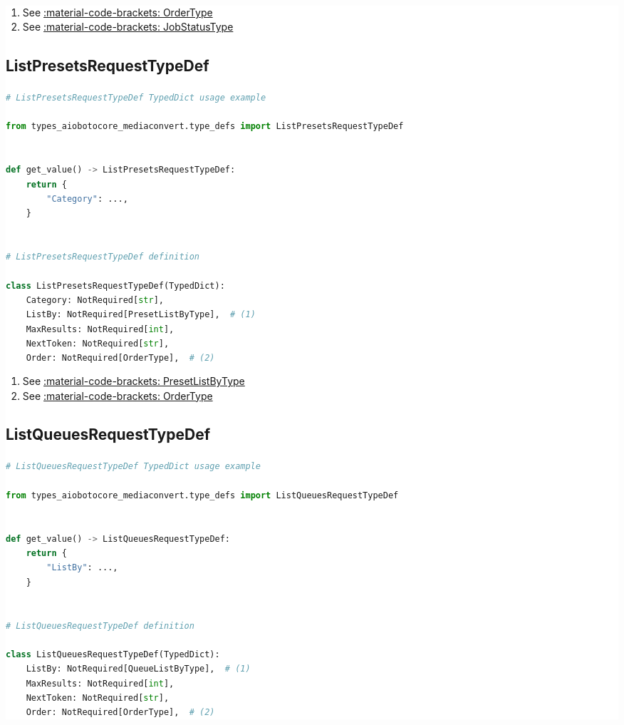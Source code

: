 1. See [:material-code-brackets: OrderType](./literals.md#ordertype) 
2. See [:material-code-brackets: JobStatusType](./literals.md#jobstatustype) 
## ListPresetsRequestTypeDef

```python
# ListPresetsRequestTypeDef TypedDict usage example

from types_aiobotocore_mediaconvert.type_defs import ListPresetsRequestTypeDef


def get_value() -> ListPresetsRequestTypeDef:
    return {
        "Category": ...,
    }


# ListPresetsRequestTypeDef definition

class ListPresetsRequestTypeDef(TypedDict):
    Category: NotRequired[str],
    ListBy: NotRequired[PresetListByType],  # (1)
    MaxResults: NotRequired[int],
    NextToken: NotRequired[str],
    Order: NotRequired[OrderType],  # (2)
```

1. See [:material-code-brackets: PresetListByType](./literals.md#presetlistbytype) 
2. See [:material-code-brackets: OrderType](./literals.md#ordertype) 
## ListQueuesRequestTypeDef

```python
# ListQueuesRequestTypeDef TypedDict usage example

from types_aiobotocore_mediaconvert.type_defs import ListQueuesRequestTypeDef


def get_value() -> ListQueuesRequestTypeDef:
    return {
        "ListBy": ...,
    }


# ListQueuesRequestTypeDef definition

class ListQueuesRequestTypeDef(TypedDict):
    ListBy: NotRequired[QueueListByType],  # (1)
    MaxResults: NotRequired[int],
    NextToken: NotRequired[str],
    Order: NotRequired[OrderType],  # (2)
```
